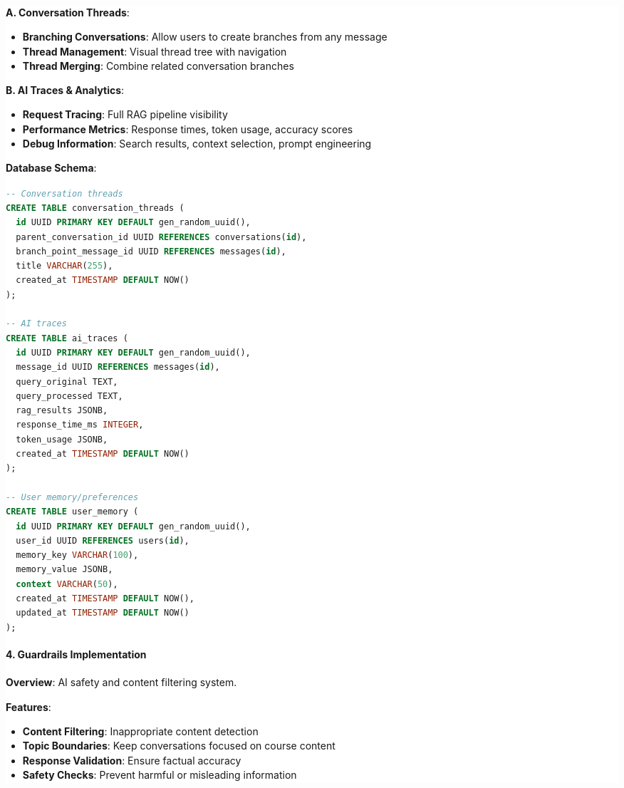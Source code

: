 **A. Conversation Threads**:
- **Branching Conversations**: Allow users to create branches from any message
- **Thread Management**: Visual thread tree with navigation
- **Thread Merging**: Combine related conversation branches

**B. AI Traces & Analytics**:
- **Request Tracing**: Full RAG pipeline visibility
- **Performance Metrics**: Response times, token usage, accuracy scores
- **Debug Information**: Search results, context selection, prompt engineering

**Database Schema**:
```sql
-- Conversation threads
CREATE TABLE conversation_threads (
  id UUID PRIMARY KEY DEFAULT gen_random_uuid(),
  parent_conversation_id UUID REFERENCES conversations(id),
  branch_point_message_id UUID REFERENCES messages(id),
  title VARCHAR(255),
  created_at TIMESTAMP DEFAULT NOW()
);

-- AI traces
CREATE TABLE ai_traces (
  id UUID PRIMARY KEY DEFAULT gen_random_uuid(),
  message_id UUID REFERENCES messages(id),
  query_original TEXT,
  query_processed TEXT,
  rag_results JSONB,
  response_time_ms INTEGER,
  token_usage JSONB,
  created_at TIMESTAMP DEFAULT NOW()
);

-- User memory/preferences
CREATE TABLE user_memory (
  id UUID PRIMARY KEY DEFAULT gen_random_uuid(),
  user_id UUID REFERENCES users(id),
  memory_key VARCHAR(100),
  memory_value JSONB,
  context VARCHAR(50),
  created_at TIMESTAMP DEFAULT NOW(),
  updated_at TIMESTAMP DEFAULT NOW()
);
```

#### 4. **Guardrails Implementation**

**Overview**: AI safety and content filtering system.

**Features**:
- **Content Filtering**: Inappropriate content detection
- **Topic Boundaries**: Keep conversations focused on course content
- **Response Validation**: Ensure factual accuracy
- **Safety Checks**: Prevent harmful or misleading information
